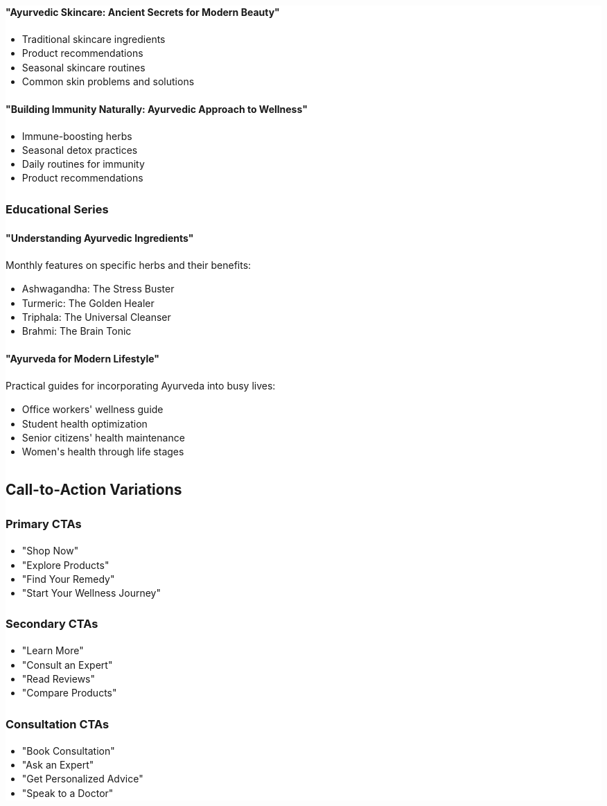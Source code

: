 #### "Ayurvedic Skincare: Ancient Secrets for Modern Beauty"
- Traditional skincare ingredients
- Product recommendations
- Seasonal skincare routines
- Common skin problems and solutions

#### "Building Immunity Naturally: Ayurvedic Approach to Wellness"
- Immune-boosting herbs
- Seasonal detox practices
- Daily routines for immunity
- Product recommendations

### Educational Series

#### "Understanding Ayurvedic Ingredients"
Monthly features on specific herbs and their benefits:
- Ashwagandha: The Stress Buster
- Turmeric: The Golden Healer
- Triphala: The Universal Cleanser
- Brahmi: The Brain Tonic

#### "Ayurveda for Modern Lifestyle"
Practical guides for incorporating Ayurveda into busy lives:
- Office workers' wellness guide
- Student health optimization
- Senior citizens' health maintenance
- Women's health through life stages

## Call-to-Action Variations

### Primary CTAs
- "Shop Now"
- "Explore Products"
- "Find Your Remedy"
- "Start Your Wellness Journey"

### Secondary CTAs
- "Learn More"
- "Consult an Expert"
- "Read Reviews"
- "Compare Products"

### Consultation CTAs
- "Book Consultation"
- "Ask an Expert"
- "Get Personalized Advice"
- "Speak to a Doctor"
